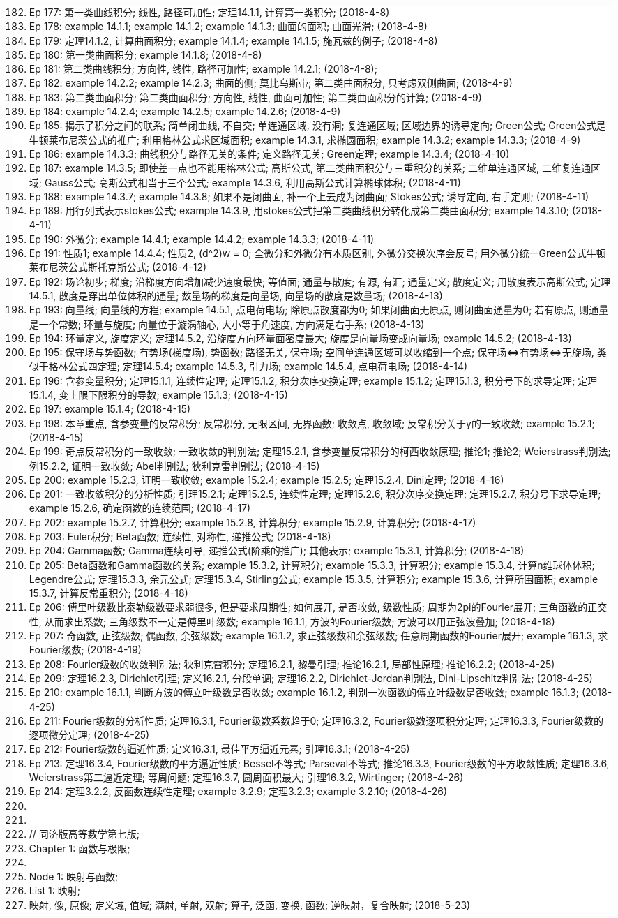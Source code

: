 182.	Ep 177: 第一类曲线积分; 线性, 路径可加性; 定理14.1.1, 计算第一类积分; (2018-4-8)
183.	Ep 178: example 14.1.1; example 14.1.2; example 14.1.3; 曲面的面积; 曲面光滑; (2018-4-8)
184.	Ep 179: 定理14.1.2, 计算曲面积分; example 14.1.4; example 14.1.5; 施瓦兹的例子; (2018-4-8)
185.	Ep 180: 第一类曲面积分; example 14.1.8; (2018-4-8)
186.	Ep 181: 第二类曲线积分; 方向性, 线性, 路径可加性; example 14.2.1; (2018-4-8);
187.	Ep 182: example 14.2.2; example 14.2.3; 曲面的侧; 莫比乌斯带; 第二类曲面积分, 只考虑双侧曲面; (2018-4-9)
188.	Ep 183: 第二类曲面积分; 第二类曲面积分; 方向性, 线性, 曲面可加性; 第二类曲面积分的计算; (2018-4-9)
189.	Ep 184: example 14.2.4; example 14.2.5; example 14.2.6; (2018-4-9)
190.	Ep 185: 揭示了积分之间的联系; 简单闭曲线, 不自交; 单连通区域, 没有洞; 复连通区域; 区域边界的诱导定向; Green公式; Green公式是牛顿莱布尼茨公式的推广; 利用格林公式求区域面积; example 14.3.1, 求椭圆面积; example 14.3.2; example 14.3.3; (2018-4-9)
191.	Ep 186: example 14.3.3; 曲线积分与路径无关的条件; 定义路径无关; Green定理; example 14.3.4; (2018-4-10)
192.	Ep 187: example 14.3.5; 即使差一点也不能用格林公式; 高斯公式, 第二类曲面积分与三重积分的关系; 二维单连通区域, 二维复连通区域; Gauss公式; 高斯公式相当于三个公式; example 14.3.6, 利用高斯公式计算椭球体积; (2018-4-11) 
193.	Ep 188: example 14.3.7; example 14.3.8; 如果不是闭曲面, 补一个上去成为闭曲面; Stokes公式; 诱导定向, 右手定则; (2018-4-11)
194.	Ep 189: 用行列式表示stokes公式; example 14.3.9, 用stokes公式把第二类曲线积分转化成第二类曲面积分; example 14.3.10; (2018-4-11)
195.	Ep 190: 外微分; example 14.4.1; example 14.4.2; example 14.3.3; (2018-4-11)
196.	Ep 191: 性质1; example 14.4.4; 性质2, (d^2)w = 0; 全微分和外微分有本质区别, 外微分交换次序会反号; 用外微分统一Green公式牛顿莱布尼茨公式斯托克斯公式; (2018-4-12)
197.	Ep 192: 场论初步; 梯度; 沿梯度方向增加减少速度最快; 等值面; 通量与散度; 有源, 有汇; 通量定义; 散度定义; 用散度表示高斯公式; 定理14.5.1, 散度是穿出单位体积的通量; 数量场的梯度是向量场, 向量场的散度是数量场; (2018-4-13)
198.	Ep 193: 向量线; 向量线的方程; example 14.5.1, 点电荷电场; 除原点散度都为0; 如果闭曲面无原点, 则闭曲面通量为0; 若有原点, 则通量是一个常数; 环量与旋度; 向量位于漩涡轴心, 大小等于角速度, 方向满足右手系; (2018-4-13)
199.	Ep 194: 环量定义, 旋度定义; 定理14.5.2, 沿旋度方向环量面密度最大; 旋度是向量场变成向量场; example 14.5.2; (2018-4-13)
200.	Ep 195: 保守场与势函数; 有势场(梯度场), 势函数; 路径无关, 保守场; 空间单连通区域可以收缩到一个点; 保守场<=>有势场<=>无旋场, 类似于格林公式四定理; 定理14.5.4; example 14.5.3, 引力场; example 14.5.4, 点电荷电场; (2018-4-14)
201.	Ep 196: 含参变量积分; 定理15.1.1, 连续性定理; 定理15.1.2, 积分次序交换定理; example 15.1.2; 定理15.1.3, 积分号下的求导定理; 定理15.1.4, 变上限下限积分的导数; example 15.1.3; (2018-4-15)
202.	Ep 197: example 15.1.4; (2018-4-15)
203.	Ep 198: 本章重点, 含参变量的反常积分; 反常积分, 无限区间, 无界函数; 收敛点, 收敛域; 反常积分关于y的一致收敛; example 15.2.1; (2018-4-15)
204.	Ep 199: 奇点反常积分的一致收敛; 一致收敛的判别法; 定理15.2.1, 含参变量反常积分的柯西收敛原理; 推论1; 推论2; Weierstrass判别法; 例15.2.2, 证明一致收敛; Abel判别法; 狄利克雷判别法; (2018-4-15)
205.	Ep 200: example 15.2.3, 证明一致收敛; example 15.2.4; example 15.2.5; 定理15.2.4, Dini定理; (2018-4-16)
206.	Ep 201: 一致收敛积分的分析性质; 引理15.2.1; 定理15.2.5, 连续性定理; 定理15.2.6, 积分次序交换定理; 定理15.2.7, 积分号下求导定理; example 15.2.6, 确定函数的连续范围; (2018-4-17)
207.	Ep 202: example 15.2.7, 计算积分; example 15.2.8, 计算积分; example 15.2.9, 计算积分; (2018-4-17)
208.	Ep 203: Euler积分; Beta函数; 连续性, 对称性, 递推公式; (2018-4-18) 
209.	Ep 204: Gamma函数; Gamma连续可导, 递推公式(阶乘的推广); 其他表示; example 15.3.1, 计算积分; (2018-4-18)
210.	Ep 205: Beta函数和Gamma函数的关系; example 15.3.2, 计算积分; example 15.3.3, 计算积分; example 15.3.4, 计算n维球体体积; Legendre公式; 定理15.3.3, 余元公式; 定理15.3.4, Stirling公式; example 15.3.5, 计算积分; example 15.3.6, 计算所围面积; example 15.3.7, 计算反常重积分; (2018-4-18)
211.	Ep 206: 傅里叶级数比泰勒级数要求弱很多, 但是要求周期性; 如何展开, 是否收敛, 级数性质; 周期为2pi的Fourier展开; 三角函数的正交性, 从而求出系数; 三角级数不一定是傅里叶级数; example 16.1.1, 方波的Fourier级数; 方波可以用正弦波叠加; (2018-4-18)
212.	Ep 207: 奇函数, 正弦级数; 偶函数, 余弦级数; example 16.1.2, 求正弦级数和余弦级数; 任意周期函数的Fourier展开; example 16.1.3, 求Fourier级数; (2018-4-19)
213.	Ep 208: Fourier级数的收敛判别法; 狄利克雷积分; 定理16.2.1, 黎曼引理; 推论16.2.1, 局部性原理; 推论16.2.2; (2018-4-25)
214.	Ep 209: 定理16.2.3, Dirichlet引理; 定义16.2.1, 分段单调; 定理16.2.2, Dirichlet-Jordan判别法, Dini-Lipschitz判别法; (2018-4-25)
215.	Ep 210: example 16.1.1, 判断方波的傅立叶级数是否收敛; example 16.1.2, 判别一次函数的傅立叶级数是否收敛; example 16.1.3; (2018-4-25)
216.	Ep 211: Fourier级数的分析性质; 定理16.3.1, Fourier级数系数趋于0; 定理16.3.2, Fourier级数逐项积分定理; 定理16.3.3, Fourier级数的逐项微分定理; (2018-4-25)
217.	Ep 212: Fourier级数的逼近性质; 定义16.3.1, 最佳平方逼近元素; 引理16.3.1; (2018-4-25)
218.	Ep 213: 定理16.3.4, Fourier级数的平方逼近性质; Bessel不等式; Parseval不等式; 推论16.3.3, Fourier级数的平方收敛性质; 定理16.3.6, Weierstrass第二逼近定理; 等周问题; 定理16.3.7, 圆周面积最大; 引理16.3.2, Wirtinger; (2018-4-26)
219.	Ep 214: 定理3.2.2, 反函数连续性定理; example 3.2.9; 定理3.2.3; example 3.2.10; (2018-4-26)
220.	
221.	
222.	// 同济版高等数学第七版;
223.	Chapter 1: 函数与极限;
224.	
225.	Node 1: 映射与函数; 
226.	List 1: 映射;
227.	映射, 像, 原像; 定义域, 值域; 满射, 单射, 双射; 算子, 泛函, 变换, 函数; 逆映射，复合映射; (2018-5-23)